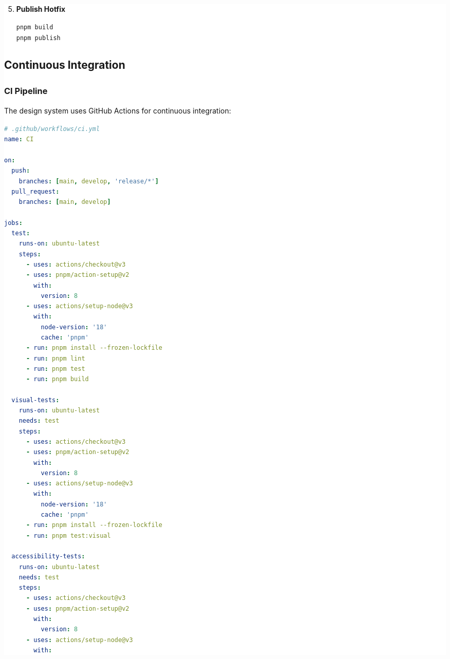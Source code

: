 5. **Publish Hotfix**
   ```bash
   pnpm build
   pnpm publish
   ```

## Continuous Integration

### CI Pipeline

The design system uses GitHub Actions for continuous integration:

```yaml
# .github/workflows/ci.yml
name: CI

on:
  push:
    branches: [main, develop, 'release/*']
  pull_request:
    branches: [main, develop]

jobs:
  test:
    runs-on: ubuntu-latest
    steps:
      - uses: actions/checkout@v3
      - uses: pnpm/action-setup@v2
        with:
          version: 8
      - uses: actions/setup-node@v3
        with:
          node-version: '18'
          cache: 'pnpm'
      - run: pnpm install --frozen-lockfile
      - run: pnpm lint
      - run: pnpm test
      - run: pnpm build

  visual-tests:
    runs-on: ubuntu-latest
    needs: test
    steps:
      - uses: actions/checkout@v3
      - uses: pnpm/action-setup@v2
        with:
          version: 8
      - uses: actions/setup-node@v3
        with:
          node-version: '18'
          cache: 'pnpm'
      - run: pnpm install --frozen-lockfile
      - run: pnpm test:visual

  accessibility-tests:
    runs-on: ubuntu-latest
    needs: test
    steps:
      - uses: actions/checkout@v3
      - uses: pnpm/action-setup@v2
        with:
          version: 8
      - uses: actions/setup-node@v3
        with:
```